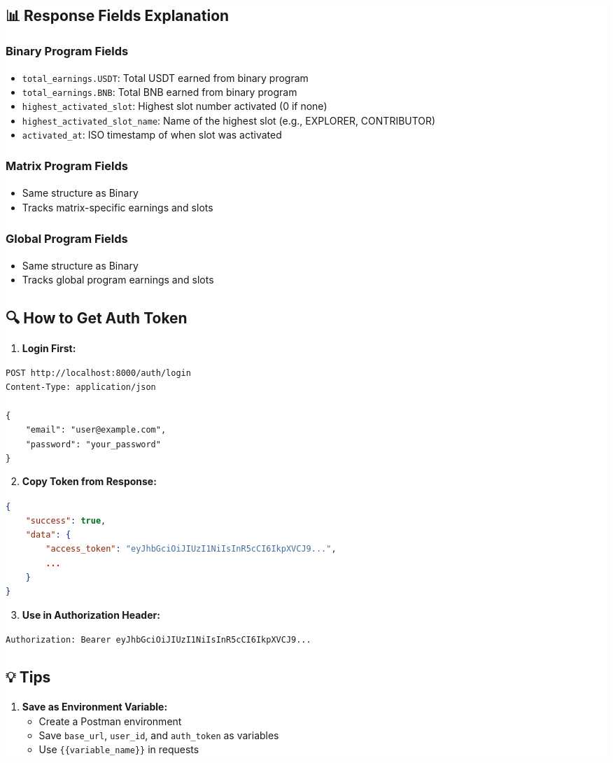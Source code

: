 ## 📊 Response Fields Explanation

### Binary Program Fields
- `total_earnings.USDT`: Total USDT earned from binary program
- `total_earnings.BNB`: Total BNB earned from binary program
- `highest_activated_slot`: Highest slot number activated (0 if none)
- `highest_activated_slot_name`: Name of the highest slot (e.g., EXPLORER, CONTRIBUTOR)
- `activated_at`: ISO timestamp of when slot was activated

### Matrix Program Fields
- Same structure as Binary
- Tracks matrix-specific earnings and slots

### Global Program Fields
- Same structure as Binary
- Tracks global program earnings and slots

## 🔍 How to Get Auth Token

1. **Login First:**
```
POST http://localhost:8000/auth/login
Content-Type: application/json

{
    "email": "user@example.com",
    "password": "your_password"
}
```

2. **Copy Token from Response:**
```json
{
    "success": true,
    "data": {
        "access_token": "eyJhbGciOiJIUzI1NiIsInR5cCI6IkpXVCJ9...",
        ...
    }
}
```

3. **Use in Authorization Header:**
```
Authorization: Bearer eyJhbGciOiJIUzI1NiIsInR5cCI6IkpXVCJ9...
```

## 💡 Tips

1. **Save as Environment Variable:**
   - Create a Postman environment
   - Save `base_url`, `user_id`, and `auth_token` as variables
   - Use `{{variable_name}}` in requests
